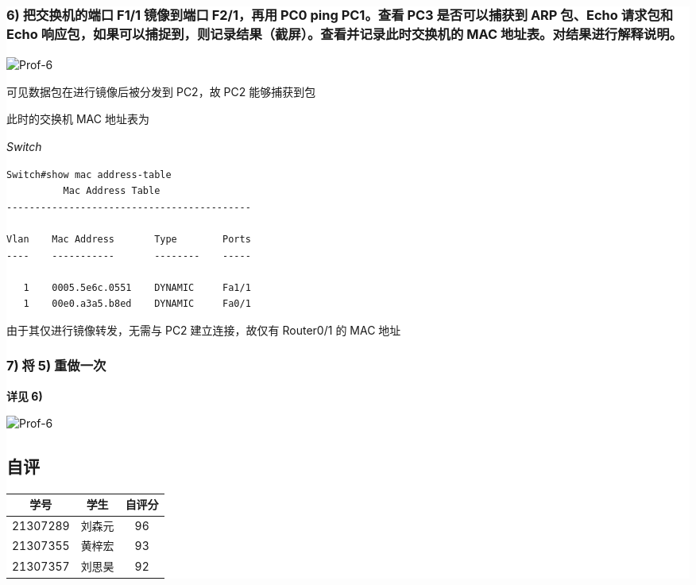 ### 6) 把交换机的端口 F1/1 镜像到端口 F2/1，再用 PC0 ping PC1。查看 PC3 是否可以捕获到 ARP 包、Echo 请求包和 Echo 响应包，如果可以捕捉到，则记录结果（截屏）。查看并记录此时交换机的 MAC 地址表。对结果进行解释说明。

![Prof-6](/Users/qiu_nangong/Documents/GitHub/Computer-Network/Expeirment-4/Prof-6.gif)

可见数据包在进行镜像后被分发到 PC2，故 PC2 能够捕获到包

此时的交换机 MAC 地址表为

*Switch*

```
Switch#show mac address-table
          Mac Address Table
-------------------------------------------

Vlan    Mac Address       Type        Ports
----    -----------       --------    -----

   1    0005.5e6c.0551    DYNAMIC     Fa1/1
   1    00e0.a3a5.b8ed    DYNAMIC     Fa0/1
```

由于其仅进行镜像转发，无需与 PC2 建立连接，故仅有 Router0/1 的 MAC 地址

### 7) 将 5) 重做一次

**详见 6)**

![Prof-6](/Users/qiu_nangong/Documents/GitHub/Computer-Network/Expeirment-4/Prof-6.gif)



## 自评

|   学号   |  学生  | 自评分 |
| :------: | :----: | :----: |
| 21307289 | 刘森元 |   96   |
| 21307355 | 黄梓宏 |   93   |
| 21307357 | 刘思昊 |   92   |

